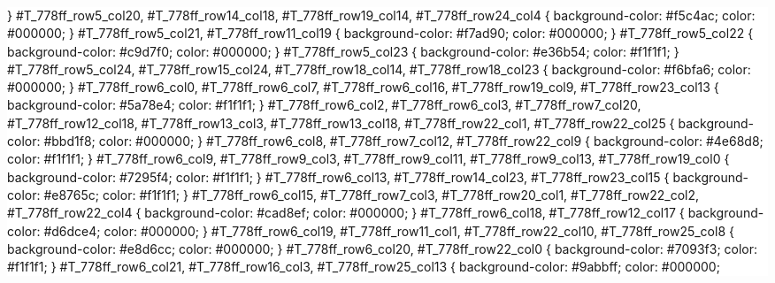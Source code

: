 }
#T_778ff_row5_col20, #T_778ff_row14_col18, #T_778ff_row19_col14, #T_778ff_row24_col4 {
  background-color: #f5c4ac;
  color: #000000;
}
#T_778ff_row5_col21, #T_778ff_row11_col19 {
  background-color: #f7ad90;
  color: #000000;
}
#T_778ff_row5_col22 {
  background-color: #c9d7f0;
  color: #000000;
}
#T_778ff_row5_col23 {
  background-color: #e36b54;
  color: #f1f1f1;
}
#T_778ff_row5_col24, #T_778ff_row15_col24, #T_778ff_row18_col14, #T_778ff_row18_col23 {
  background-color: #f6bfa6;
  color: #000000;
}
#T_778ff_row6_col0, #T_778ff_row6_col7, #T_778ff_row6_col16, #T_778ff_row19_col9, #T_778ff_row23_col13 {
  background-color: #5a78e4;
  color: #f1f1f1;
}
#T_778ff_row6_col2, #T_778ff_row6_col3, #T_778ff_row7_col20, #T_778ff_row12_col18, #T_778ff_row13_col3, #T_778ff_row13_col18, #T_778ff_row22_col1, #T_778ff_row22_col25 {
  background-color: #bbd1f8;
  color: #000000;
}
#T_778ff_row6_col8, #T_778ff_row7_col12, #T_778ff_row22_col9 {
  background-color: #4e68d8;
  color: #f1f1f1;
}
#T_778ff_row6_col9, #T_778ff_row9_col3, #T_778ff_row9_col11, #T_778ff_row9_col13, #T_778ff_row19_col0 {
  background-color: #7295f4;
  color: #f1f1f1;
}
#T_778ff_row6_col13, #T_778ff_row14_col23, #T_778ff_row23_col15 {
  background-color: #e8765c;
  color: #f1f1f1;
}
#T_778ff_row6_col15, #T_778ff_row7_col3, #T_778ff_row20_col1, #T_778ff_row22_col2, #T_778ff_row22_col4 {
  background-color: #cad8ef;
  color: #000000;
}
#T_778ff_row6_col18, #T_778ff_row12_col17 {
  background-color: #d6dce4;
  color: #000000;
}
#T_778ff_row6_col19, #T_778ff_row11_col1, #T_778ff_row22_col10, #T_778ff_row25_col8 {
  background-color: #e8d6cc;
  color: #000000;
}
#T_778ff_row6_col20, #T_778ff_row22_col0 {
  background-color: #7093f3;
  color: #f1f1f1;
}
#T_778ff_row6_col21, #T_778ff_row16_col3, #T_778ff_row25_col13 {
  background-color: #9abbff;
  color: #000000;